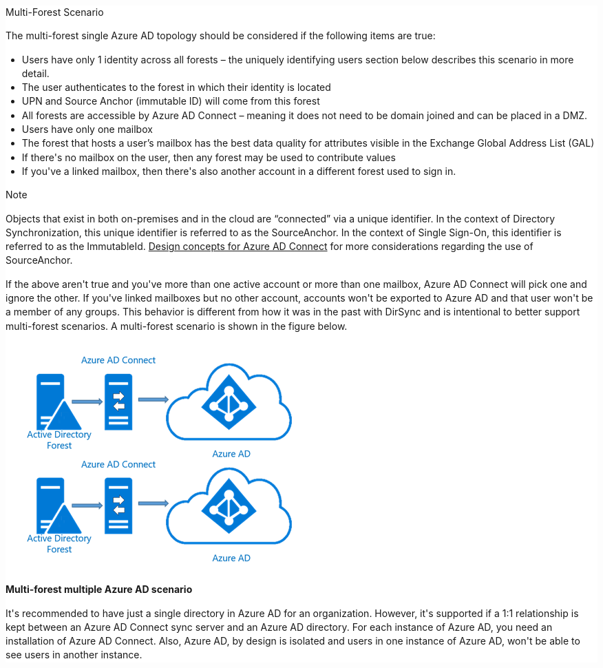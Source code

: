 Multi-Forest Scenario

The multi-forest single Azure AD topology should be considered if the following items are true:

* Users have only 1 identity across all forests – the uniquely identifying users section below describes this scenario in more detail.
* The user authenticates to the forest in which their identity is located
* UPN and Source Anchor (immutable ID) will come from this forest
* All forests are accessible by Azure AD Connect – meaning it does not need to be domain joined and can be placed in a DMZ.
* Users have only one mailbox
* The forest that hosts a user’s mailbox has the best data quality for attributes visible in the Exchange Global Address List (GAL)
* If there's no mailbox on the user, then any forest may be used to contribute values
* If you've a linked mailbox, then there's also another account in a different forest used to sign in.

> [!NOTE]
> Objects that exist in both on-premises and in the cloud are “connected” via a unique identifier. In the context of Directory Synchronization, this unique identifier is referred to as the SourceAnchor. In the context of Single Sign-On, this identifier is referred to as the ImmutableId. [Design concepts for Azure AD Connect](plan-connect-design-concepts.md#sourceanchor) for more considerations regarding the use of SourceAnchor.
> 
> 

If the above aren't true and you've more than one active account or more than one mailbox, Azure AD Connect will pick one and ignore the other.  If you've linked mailboxes but no other account, accounts won't be exported to Azure AD and that user won't be a member of any groups.  This behavior is different from how it was in the past with DirSync and is intentional to better support multi-forest scenarios. A multi-forest scenario is shown in the figure below.

![multiple Azure AD tenants](./media/plan-hybrid-identity-design-considerations/multiforest-multipleAzureAD.png) 

**Multi-forest multiple Azure AD scenario**

It's recommended to have just a single directory in Azure AD for an organization. However, it's supported if a 1:1 relationship is kept between an Azure AD Connect sync server and an Azure AD directory.  For each instance of Azure AD, you need an installation of Azure AD Connect.  Also, Azure AD, by design is isolated and users in one instance of Azure AD, won't be able to see users in another instance.
